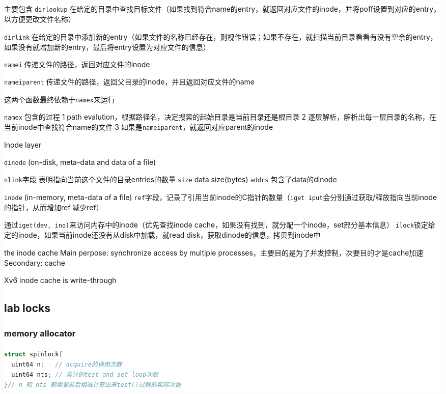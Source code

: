 主要包含
`dirlookup` 在给定的目录中查找目标文件（如果找到符合name的entry，就返回对应文件的inode，并将poff设置到对应的entry，以方便更改文件名称）

`dirlink` 在给定的目录中添加新的entry（如果文件的名称已经存在，则视作错误；如果不存在，就扫描当前目录看看有没有空余的entry，如果没有就增加新的entry，最后将entry设置为对应文件的信息）



`namei` 传递文件的路径，返回对应文件的inode

`nameiparent` 传递文件的路径，返回父目录的inode，并且返回对应文件的name

这两个函数最终依赖于`namex`来运行

`namex` 包含的过程
1 path evalution，根据路径名，决定搜索的起始目录是当前目录还是根目录
2 逐层解析，解析出每一层目录的名称，在当前inode中查找符合name的文件
3 如果是`nameiparent`，就返回对应parent的inode



Inode layer

`dinode` (on-disk, meta-data and data of a file)

`nlink`字段 表明指向当前这个文件的目录entries的数量
`size` data size(bytes)
`addrs` 包含了data的dinode



`inode` (in-memory, meta-data of a file)
`ref`字段，记录了引用当前inode的C指针的数量（`iget iput`会分别通过获取/释放指向当前inode的指针，从而增加ref 减少ref）

通过`iget(dev, ino)`来访问内存中的inode（优先查找inode cache，如果没有找到，就分配一个inode，set部分基本信息）
`ilock`锁定给定的inode，如果当前inode还没有从disk中加载，就read disk，获取dinode的信息，拷贝到inode中



the inode cache
Main perpose: synchronize access by multiple processes，主要目的是为了并发控制，次要目的才是cache加速
Secondary: cache

Xv6 inode cache is write-through









## lab locks



### memory allocator

```c
struct spinlock{
  uint64 n;   // acquire的调用次数
  uint64 nts; // 累计的test_and_set loop次数
}// n 和 nts 都需要前后相减计算出来test()过程的实际次数
```
